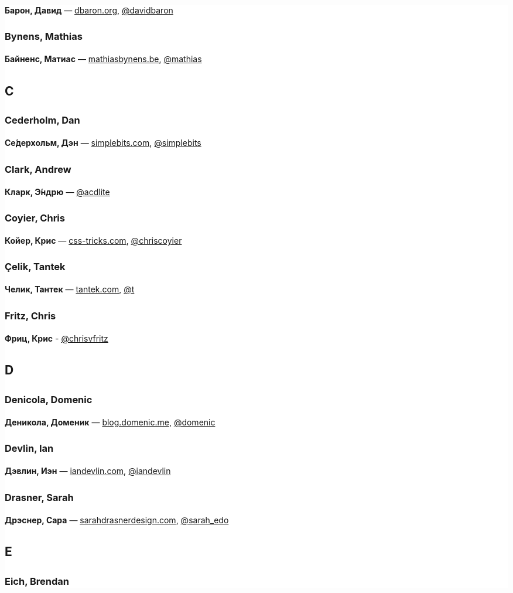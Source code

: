 **Барон, Давид** — [dbaron.org](https://dbaron.org), [@davidbaron](https://twitter.com/davidbaron)

### Bynens, Mathias

**Байненс, Матиас** — [mathiasbynens.be](https://mathiasbynens.be/), [@mathias](https://twitter.com/mathias)

## C

### Cederholm, Dan

**Се́дерхольм, Дэн** — [simplebits.com](http://simplebits.com/), [@simplebits](https://twitter.com/simplebits)

### Clark, Andrew

**Кларк, Э́ндрю** — [@acdlite](https://twitter.com/acdlite)

### Coyier, Chris

**Койер, Крис** — [css-tricks.com](https://css-tricks.com), [@chriscoyier](https://twitter.com/chriscoyier)

### Çelik, Tantek

**Челик, Тантек** — [tantek.com](https://tantek.com), [@t](https://twitter.com/t)

### Fritz, Chris

**Фриц, Крис** - [@chrisvfritz](https://twitter.com/chrisvfritz)

## D

### Denicola, Domenic

**Деникола, Доменик** — [blog.domenic.me](https://blog.domenic.me/), [@domenic](https://twitter.com/domenic)

### Devlin, Ian

**Дэвлин, Иэн** — [iandevlin.com](https://www.iandevlin.com/), [@iandevlin](https://twitter.com/iandevlin)

### Drasner, Sarah

**Дрэснер, Сара** — [sarahdrasnerdesign.com](https://sarahdrasnerdesign.com/), [@sarah_edo](https://twitter.com/sarah_edo)

## E

### Eich, Brendan

